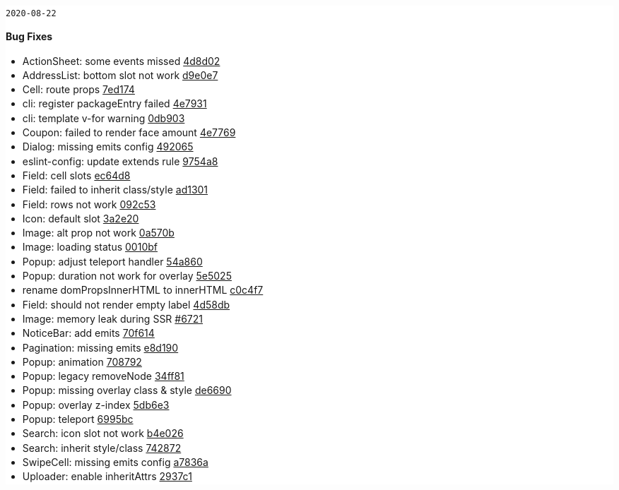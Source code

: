 `2020-08-22`

**Bug Fixes**

- ActionSheet: some events missed [4d8d02](https://github.com/youzan/vant/commit/4d8d02151d6422db8c1243645167f9ffb691f1c1)
- AddressList: bottom slot not work [d9e0e7](https://github.com/youzan/vant/commit/d9e0e753f1a9d917a361115b1cfeb4aa2d2cb5a0)
- Cell: route props [7ed174](https://github.com/youzan/vant/commit/7ed1747de863a4f9d756591edee01c0cc48d8a12)
- cli: register packageEntry failed [4e7931](https://github.com/youzan/vant/commit/4e793189b6593721a203767511e6ec39b1d3eca8)
- cli: template v-for warning [0db903](https://github.com/youzan/vant/commit/0db9030f11b53f2922fc974d7b36b007cb546ec3)
- Coupon: failed to render face amount [4e7769](https://github.com/youzan/vant/commit/4e7769ebeeae622c1347f926bd67db5ab3c6297b)
- Dialog: missing emits config [492065](https://github.com/youzan/vant/commit/49206598fc32d35637cb9a3f57f06a7eea3da3bc)
- eslint-config: update extends rule [9754a8](https://github.com/youzan/vant/commit/9754a80597ac2e43f1c264feb3ca5e77480e9190)
- Field: cell slots [ec64d8](https://github.com/youzan/vant/commit/ec64d803bee07a306d71479ddd407c7879bf3ae5)
- Field: failed to inherit class/style [ad1301](https://github.com/youzan/vant/commit/ad1301636d563a237336128ab3a57a9464322538)
- Field: rows not work [092c53](https://github.com/youzan/vant/commit/092c5356e6d23c36a590c2164d76044b0da920ab)
- Icon: default slot [3a2e20](https://github.com/youzan/vant/commit/3a2e20eb5271e5391c5902b48e0f7154ca284a34)
- Image: alt prop not work [0a570b](https://github.com/youzan/vant/commit/0a570b2382286d3cd469fc476fa82451c8f8b319)
- Image: loading status [0010bf](https://github.com/youzan/vant/commit/0010bfd461bbccca825ada58a48d50f1a892cced)
- Popup: adjust teleport handler [54a860](https://github.com/youzan/vant/commit/54a8608078ebb51347af9361e1936d119c7b5fb2)
- Popup: duration not work for overlay [5e5025](https://github.com/youzan/vant/commit/5e5025d1cc7356054a576899f38053de051a470a)
- rename domPropsInnerHTML to innerHTML [c0c4f7](https://github.com/youzan/vant/commit/c0c4f764b53dde1d69d456b981e4cbc00a9af41b)
- Field: should not render empty label [4d58db](https://github.com/youzan/vant/commit/4d58dbe3a665fc82510d5d7cb34a83b152565824)
- Image: memory leak during SSR [#6721](https://github.com/youzan/vant/issues/6721)
- NoticeBar: add emits [70f614](https://github.com/youzan/vant/commit/70f6146981d42aa5e4be8877df6083aba0229c45)
- Pagination: missing emits [e8d190](https://github.com/youzan/vant/commit/e8d190d51d50618f27d499640955e99044c1be67)
- Popup: animation [708792](https://github.com/youzan/vant/commit/7087922d18b2ac54629a6d886ce33630015d6097)
- Popup: legacy removeNode [34ff81](https://github.com/youzan/vant/commit/34ff811102e7a153b0661f2f2f9b0c85af24f14b)
- Popup: missing overlay class & style [de6690](https://github.com/youzan/vant/commit/de66903baeb5132ccd57f7ca47b8a2865e8f4fe6)
- Popup: overlay z-index [5db6e3](https://github.com/youzan/vant/commit/5db6e380fe21bc162a186a62c5608df8790b0755)
- Popup: teleport [6995bc](https://github.com/youzan/vant/commit/6995bcc8a385bd0d10739901c25e9d2c27f59a23)
- Search: icon slot not work [b4e026](https://github.com/youzan/vant/commit/b4e02668cf8e2ea929b16c31769fa3b08c7f164c)
- Search: inherit style/class [742872](https://github.com/youzan/vant/commit/742872a4aa430669e938d8becb72773d76c57c62)
- SwipeCell: missing emits config [a7836a](https://github.com/youzan/vant/commit/a7836a30e6429c508729ce30bdf32de2ff3b8605)
- Uploader: enable inheritAttrs [2937c1](https://github.com/youzan/vant/commit/2937c1537e61afcb76cadc77a7d6697bd02eca7e)
